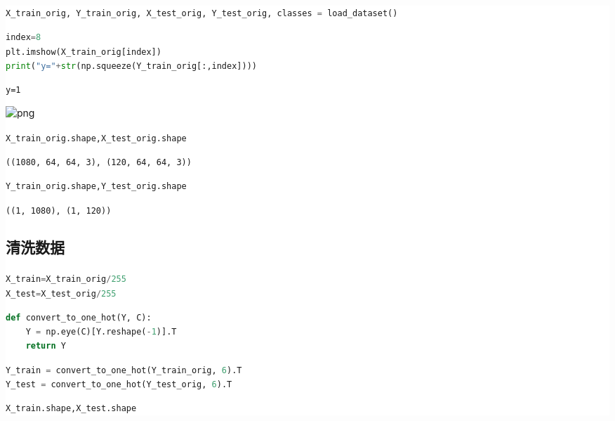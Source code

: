 
```python
X_train_orig, Y_train_orig, X_test_orig, Y_test_orig, classes = load_dataset()
```


```python
index=8
plt.imshow(X_train_orig[index])
print("y="+str(np.squeeze(Y_train_orig[:,index])))
```

    y=1



    
![png](4.1.%E5%8D%B7%E7%A7%AF%E7%A5%9E%E7%BB%8F%E7%BD%91%E7%BB%9C_files/4.1.%E5%8D%B7%E7%A7%AF%E7%A5%9E%E7%BB%8F%E7%BD%91%E7%BB%9C_55_1.png)
    



```python
X_train_orig.shape,X_test_orig.shape
```




    ((1080, 64, 64, 3), (120, 64, 64, 3))




```python
Y_train_orig.shape,Y_test_orig.shape
```




    ((1, 1080), (1, 120))



## 清洗数据


```python
X_train=X_train_orig/255
X_test=X_test_orig/255
```


```python
def convert_to_one_hot(Y, C):
    Y = np.eye(C)[Y.reshape(-1)].T
    return Y
```


```python
Y_train = convert_to_one_hot(Y_train_orig, 6).T
Y_test = convert_to_one_hot(Y_test_orig, 6).T
```


```python
X_train.shape,X_test.shape
```
